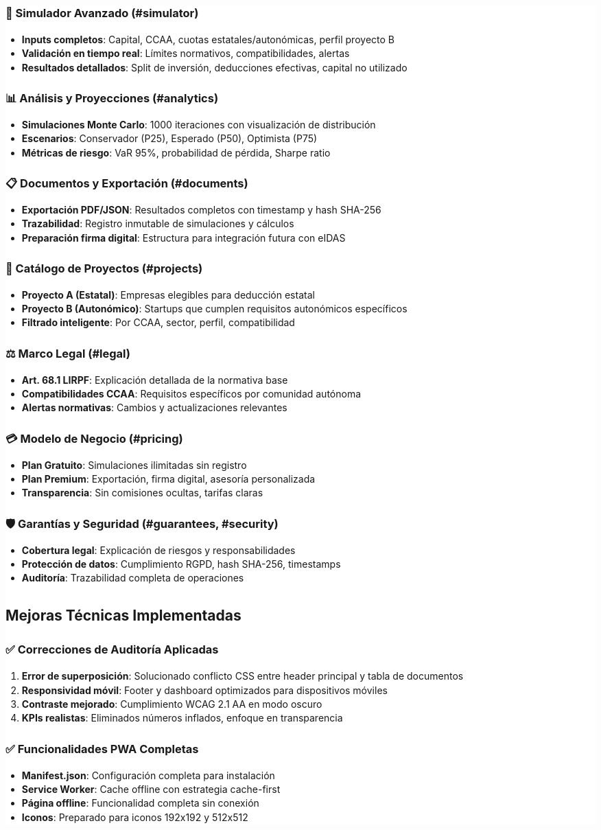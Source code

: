 ### 🧮 Simulador Avanzado (#simulator)
- **Inputs completos**: Capital, CCAA, cuotas estatales/autonómicas, perfil proyecto B
- **Validación en tiempo real**: Límites normativos, compatibilidades, alertas
- **Resultados detallados**: Split de inversión, deducciones efectivas, capital no utilizado

### 📊 Análisis y Proyecciones (#analytics)
- **Simulaciones Monte Carlo**: 1000 iteraciones con visualización de distribución
- **Escenarios**: Conservador (P25), Esperado (P50), Optimista (P75)
- **Métricas de riesgo**: VaR 95%, probabilidad de pérdida, Sharpe ratio

### 📋 Documentos y Exportación (#documents)
- **Exportación PDF/JSON**: Resultados completos con timestamp y hash SHA-256
- **Trazabilidad**: Registro inmutable de simulaciones y cálculos
- **Preparación firma digital**: Estructura para integración futura con eIDAS

### 🚀 Catálogo de Proyectos (#projects)
- **Proyecto A (Estatal)**: Empresas elegibles para deducción estatal
- **Proyecto B (Autonómico)**: Startups que cumplen requisitos autonómicos específicos
- **Filtrado inteligente**: Por CCAA, sector, perfil, compatibilidad

### ⚖️ Marco Legal (#legal)
- **Art. 68.1 LIRPF**: Explicación detallada de la normativa base
- **Compatibilidades CCAA**: Requisitos específicos por comunidad autónoma
- **Alertas normativas**: Cambios y actualizaciones relevantes

### 💳 Modelo de Negocio (#pricing)
- **Plan Gratuito**: Simulaciones ilimitadas sin registro
- **Plan Premium**: Exportación, firma digital, asesoría personalizada
- **Transparencia**: Sin comisiones ocultas, tarifas claras

### 🛡️ Garantías y Seguridad (#guarantees, #security)
- **Cobertura legal**: Explicación de riesgos y responsabilidades
- **Protección de datos**: Cumplimiento RGPD, hash SHA-256, timestamps
- **Auditoría**: Trazabilidad completa de operaciones

## Mejoras Técnicas Implementadas

### ✅ Correcciones de Auditoría Aplicadas
1. **Error de superposición**: Solucionado conflicto CSS entre header principal y tabla de documentos
2. **Responsividad móvil**: Footer y dashboard optimizados para dispositivos móviles
3. **Contraste mejorado**: Cumplimiento WCAG 2.1 AA en modo oscuro
4. **KPIs realistas**: Eliminados números inflados, enfoque en transparencia

### ✅ Funcionalidades PWA Completas
- **Manifest.json**: Configuración completa para instalación
- **Service Worker**: Cache offline con estrategia cache-first
- **Página offline**: Funcionalidad completa sin conexión
- **Iconos**: Preparado para iconos 192x192 y 512x512
